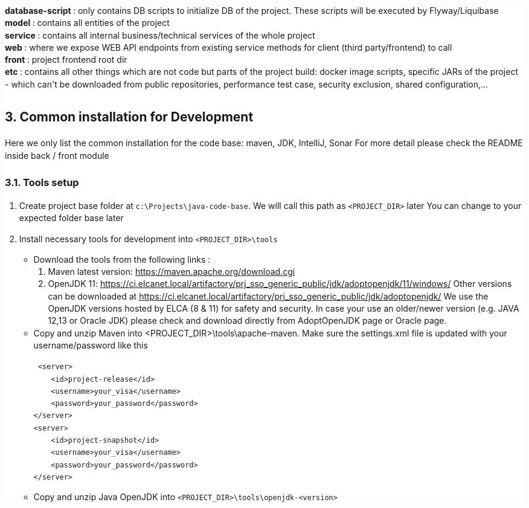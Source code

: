 <strong>database-script </strong>: only contains DB scripts to initialize DB of the project. These scripts will be executed by Flyway/Liquibase                                                                                                                                              <br>
<strong>model           </strong>: contains all entities of the project                                                                                                                                                                                                     <br>
<strong>service         </strong>: contains all internal business/technical services of the whole project                                                                                                                                                                                    <br>
<strong>web             </strong>: where we expose WEB API endpoints from existing service methods for client (third party/frontend) to call                                                                                                                                                 <br>
<strong>front           </strong>: project frontend root dir                                                                                                                                                                                                                                 <br>
<strong>etc             </strong>: contains all other things which are not code but parts of the project build: docker image scripts, specific JARs of the project - which can't be downloaded from public repositories, performance test case, security exclusion, shared configuration,... <br>


## 3. Common installation for Development
Here we only list the common installation for the code base: maven, JDK, IntelliJ, Sonar
For more detail please check the README inside back / front module
### 3.1. Tools setup
1. Create project base folder at `c:\Projects\java-code-base`. We will call this path as `<PROJECT_DIR>` later
   You can change to your expected folder base later
   
2. Install necessary tools for development into `<PROJECT_DIR>\tools`
    - Download the tools from the following links : 
        1. Maven latest version: https://maven.apache.org/download.cgi
        2. OpenJDK 11: https://ci.elcanet.local/artifactory/prj_sso_generic_public/jdk/adoptopenjdk/11/windows/
		   Other versions can be downloaded at https://ci.elcanet.local/artifactory/prj_sso_generic_public/jdk/adoptopenjdk/
		   We use the OpenJDK versions hosted by ELCA (8 & 11) for safety and security. In case your use an older/newer version (e.g. JAVA 12,13 or Oracle JDK) please check and download directly from AdoptOpenJDK page or Oracle page.
    - Copy and unzip Maven into <PROJECT_DIR>\tools\apache-maven. Make sure the settings.xml file is updated with your username/password like this
	    ```
		 <server>
            <id>project-release</id>
            <username>your_visa</username>
            <password>your_password</password>
        </server>
        <server>
            <id>project-snapshot</id>
            <username>your_visa</username>
            <password>your_password</password>
        </server>
		```
    - Copy and unzip Java OpenJDK into `<PROJECT_DIR>\tools\openjdk-<version>`
